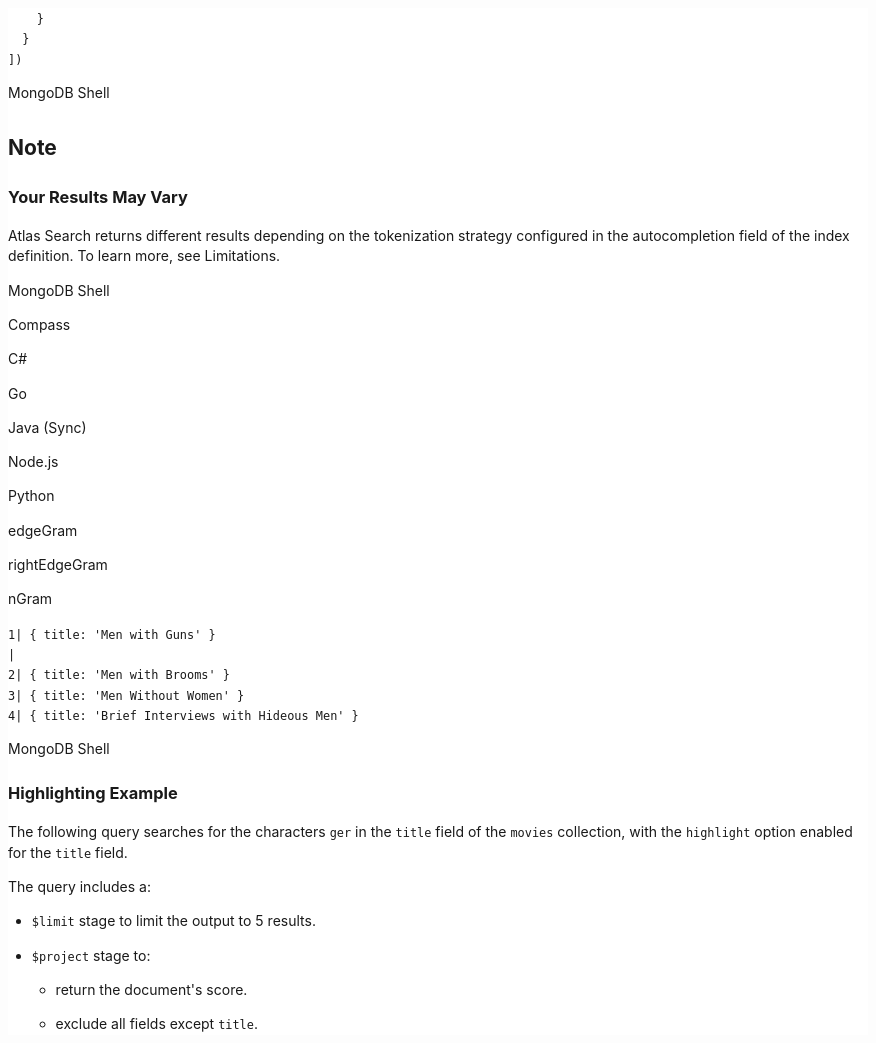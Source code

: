         }  
      }  
    ])  
  
MongoDB Shell

## Note

### Your Results May Vary

Atlas Search returns different results depending on the tokenization strategy
configured in the autocompletion field of the index definition. To learn more,
see Limitations.

MongoDB Shell

Compass

C#

Go

Java (Sync)

Node.js

Python

edgeGram

rightEdgeGram

nGram

    
    
    1| { title: 'Men with Guns' }  
    |  
    2| { title: 'Men with Brooms' }  
    3| { title: 'Men Without Women' }  
    4| { title: 'Brief Interviews with Hideous Men' }  
  
MongoDB Shell

### Highlighting Example

The following query searches for the characters `ger` in the `title` field of
the `movies` collection, with the `highlight` option enabled for the `title`
field.

The query includes a:

  * `$limit` stage to limit the output to 5 results.

  * `$project` stage to:

    * return the document's score.

    * exclude all fields except `title`.
